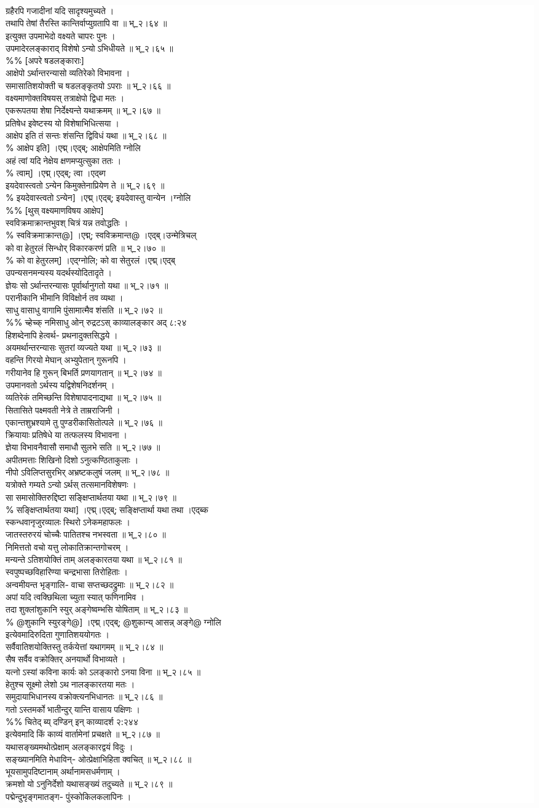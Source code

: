 ग्रहैरपि गजादीनां यदि सादृश्यमुच्यते ।  
तथापि तेषां तैरस्ति कान्तिर्वाप्युग्रतापि वा ॥ भ्_२।६४ ॥  
इत्युक्त उपमाभेदो वक्ष्यते चापरः पुनः ।  
उपमादेरलङ्काराद् विशेषो ऽन्यो ऽभिधीयते ॥ भ्_२।६५ ॥  
 %% [अपरे षडलङ्काराः]  
आक्षेपो ऽर्थान्तरन्यासो व्यतिरेको विभावना ।  
समासातिशयोक्ती च षडलङ्कृतयो ऽपराः ॥ भ्_२।६६ ॥  
वक्ष्यमाणोक्तविषयस् तत्राक्षेपो द्विधा मतः ।  
एकरूपतया शेषा निर्देक्ष्यन्ते यथाक्रमम् ॥ भ्_२।६७ ॥  
प्रतिषेध इवेष्टस्य यो विशेषाभिधित्सया ।  
आक्षेप इति तं सन्तः शंसन्ति द्विविधं यथा ॥ भ्_२।६८ ॥  
 % आक्षेप इति] ।एद्म्।एद्ब्; आक्षेपमिति ग्नोलि  
अहं त्वां यदि नेक्षेय क्षणमप्युत्सुका ततः ।  
 % त्वाम्] ।एद्म्।एद्ब्; त्वा ।एद्ब्ग  
इयदेवास्त्वतो ऽन्येन किमुक्तेनाप्रियेण ते ॥ भ्_२।६९ ॥  
 % इयदेवास्त्वतो ऽन्येन] ।एद्म्।एद्ब्; इयदेवास्तु वान्येन ।ग्नोलि  
 %% [थुस् वक्ष्यमाणविषय आक्षेप]  
स्वविक्रमाक्रान्तभुवश् चित्रं यन्न तवोद्धतिः ।  
 % स्वविक्रमाक्रान्त@] ।एद्म्; स्वविक्रमान्त@ ।एद्ब्।उन्मेत्रिचल्  
को वा हेतुरलं सिन्धोर् विकारकरणं प्रति ॥ भ्_२।७० ॥  
 % को वा हेतुरलम्] ।एद्ग्नोलि; को वा सेतुरलं ।एद्म्।एद्ब्  
उपन्यसनमन्यस्य यदर्थस्योदितादृते ।  
ज्ञेयः सो ऽर्थान्तरन्यासः पूर्वार्थानुगतो यथा ॥ भ्_२।७१ ॥  
परानीकानि भीमानि विविक्षोर्न तव व्यथा ।  
साधु वासाधु वागामि पुंसामात्मैव शंसति ॥ भ्_२।७२ ॥  
 %% च्हेच्क् नमिसाधु ओन् रुद्रटऽस् काव्यालङ्कार अद् ८:२४  
हिशब्देनापि हेत्वर्थ- प्रथनादुक्तसिद्धये ।  
अयमर्थान्तरन्यासः सुतरां व्यज्यते यथा ॥ भ्_२।७३ ॥  
वहन्ति गिरयो मेघान् अभ्युपेतान् गुरूनपि ।  
गरीयानेव हि गुरून् बिभर्ति प्रणयागतान् ॥ भ्_२।७४ ॥  
उपमानवतो ऽर्थस्य यद्विशेषनिदर्शनम् ।  
व्यतिरेकं तमिच्छन्ति विशेषापादनाद्यथा ॥ भ्_२।७५ ॥  
सितासिते पक्ष्मवती नेत्रे ते ताम्रराजिनी ।  
एकान्तशुभ्रश्यामे तु पुण्डरीकासितोत्पले ॥ भ्_२।७६ ॥  
क्रियायाः प्रतिषेधे या तत्फलस्य विभावना ।  
ज्ञेया विभावनैवासौ समाधौ सुलभे सति ॥ भ्_२।७७ ॥  
अपीतमत्ताः शिखिनो दिशो ऽनुत्कण्ठिताकुलाः ।  
नीपो ऽविलिप्तसुरभिर् अभ्रष्टकलुषं जलम् ॥ भ्_२।७८ ॥  
यत्रोक्ते गम्यते ऽन्यो ऽर्थस् तत्समानविशेषणः ।  
सा समासोक्तिरुद्दिष्टा सङ्क्षिप्तार्थतया यथा ॥ भ्_२।७९ ॥  
 % सङ्क्षिप्तार्थतया यथा] ।एद्म्।एद्ब्; सङ्क्षिप्तार्था यथा तथा ।एद्ब्क  
स्कन्धवानृजुरव्यालः स्थिरो ऽनेकमहाफलः ।  
जातस्तरुरयं चोच्चैः पातितश्च नभस्वता ॥ भ्_२।८० ॥  
निमित्ततो वचो यत्तु लोकातिक्रान्तगोचरम् ।  
मन्यन्ते ऽतिशयोक्तिं ताम् अलङ्कारतया यथा ॥ भ्_२।८१ ॥  
स्वपुष्पच्छविहारिण्या चन्द्रभासा तिरोहिताः ।  
अन्वमीयन्त भृङ्गालि- वाचा सप्तच्छदद्रुमाः ॥ भ्_२।८२ ॥  
अपां यदि त्वक्छिथिला च्युता स्यात् फणिनामिव ।  
तदा शुक्लांशुकानि स्युर् अङ्गेष्वम्भसि योषिताम् ॥ भ्_२।८३ ॥  
 % @शुकानि स्युरङ्गे@] ।एद्म्।एद्ब्; @शुकान्य् आसन्न् अङ्गे@ ग्नोलि  
इत्येवमादिरुदिता गुणातिशययोगतः ।  
सर्वैवातिशयोक्तिस्तु तर्कयेत्तां यथागमम् ॥ भ्_२।८४ ॥  
सैष सर्वैव वक्रोक्तिर् अनयार्थो विभाव्यते ।  
यत्नो ऽस्यां कविना कार्यः को ऽलङ्कारो ऽनया विना ॥ भ्_२।८५ ॥  
हेतुश्च सूक्ष्मो लेशो ऽथ नालङ्कारतया मतः ।  
समुदायाभिधानस्य वक्रोक्त्यनभिधानतः ॥ भ्_२।८६ ॥  
गतो ऽस्तमर्को भातीन्दुर् यान्ति वासाय पक्षिणः ।  
 %% चितेद् ब्य् दण्डिन् इन् काव्यादर्श २:२४४  
इत्येवमादि किं काव्यं वार्तामेनां प्रचक्षते ॥ भ्_२।८७ ॥  
यथासङ्ख्यमथोत्प्रेक्षाम् अलङ्कारद्वयं विदुः ।  
सङ्ख्यानमिति मेधाविन्- ओत्प्रेक्षाभिहिता क्वचित् ॥ भ्_२।८८ ॥  
भूयसामुपदिष्टानाम् अर्थानामसधर्मणाम् ।  
क्रमशो यो ऽनुनिर्देशो यथासङ्ख्यं तदुच्यते ॥ भ्_२।८९ ॥  
पद्मेन्दुभृङ्गमातङ्ग- पुंस्कोकिलकलापिनः ।  
